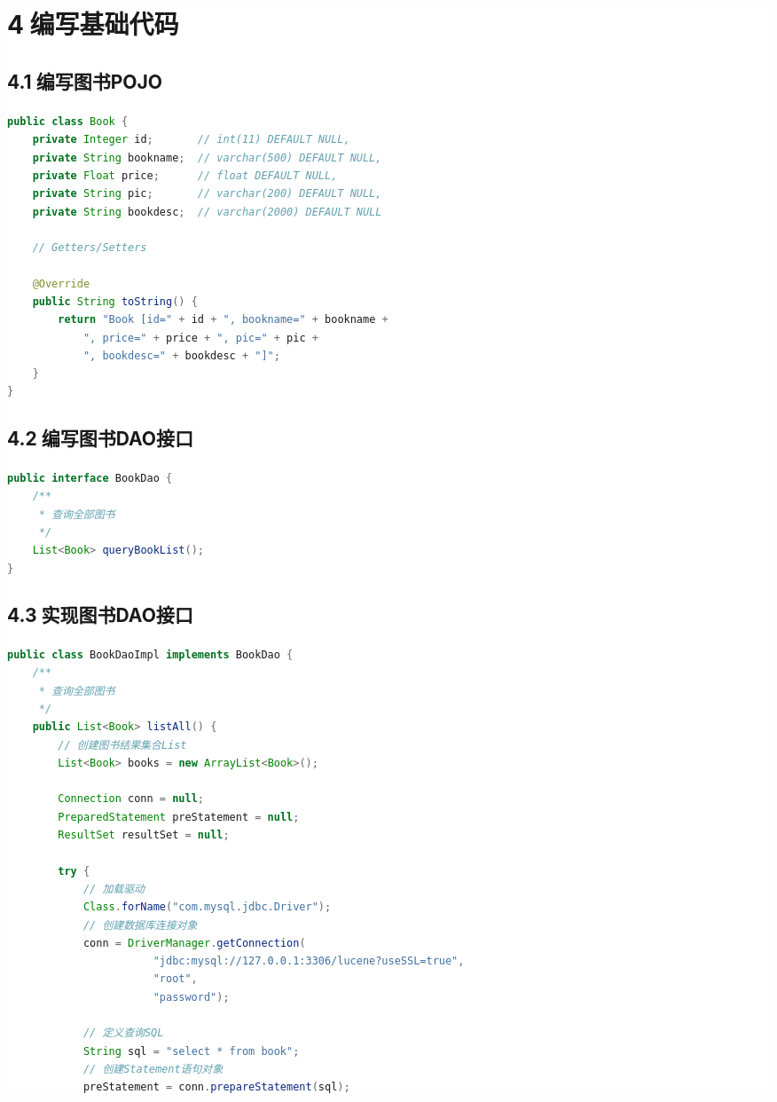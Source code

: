 # 4  编写基础代码

## 4.1  编写图书POJO

```java
public class Book {
    private Integer id;       // int(11) DEFAULT NULL,
    private String bookname;  // varchar(500) DEFAULT NULL,
    private Float price;      // float DEFAULT NULL,
    private String pic;       // varchar(200) DEFAULT NULL,
    private String bookdesc;  // varchar(2000) DEFAULT NULL
    
    // Getters/Setters
    
    @Override
    public String toString() {
        return "Book [id=" + id + ", bookname=" + bookname + 
            ", price=" + price + ", pic=" + pic + 
            ", bookdesc=" + bookdesc + "]";
    }
}
```

## 4.2  编写图书DAO接口

```java
public interface BookDao {
    /**
     * 查询全部图书 
     */
    List<Book> queryBookList();
}
```

## 4.3  实现图书DAO接口

```java
public class BookDaoImpl implements BookDao {
    /**
     * 查询全部图书
     */
    public List<Book> listAll() {
        // 创建图书结果集合List
        List<Book> books = new ArrayList<Book>();
        
        Connection conn = null;
        PreparedStatement preStatement = null;
        ResultSet resultSet = null;
        
        try {
            // 加载驱动
            Class.forName("com.mysql.jdbc.Driver");
            // 创建数据库连接对象
            conn = DriverManager.getConnection(
                       "jdbc:mysql://127.0.0.1:3306/lucene?useSSL=true", 
                       "root", 
                       "password");
            
            // 定义查询SQL
            String sql = "select * from book";
            // 创建Statement语句对象
            preStatement = conn.prepareStatement(sql);
```